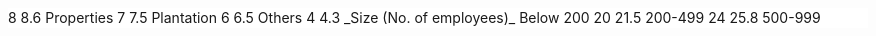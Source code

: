 <td style="text-align: center;">8</td>

<td style="text-align: center;">8.6</td>

</tr>

<tr>

<td>Properties</td>

<td style="text-align: center;">7</td>

<td style="text-align: center;">7.5</td>

</tr>

<tr>

<td>Plantation</td>

<td style="text-align: center;">6</td>

<td style="text-align: center;">6.5</td>

</tr>

<tr>

<td>Others</td>

<td style="text-align: center;">4</td>

<td style="text-align: center;">4.3</td>

</tr>

<tr>

<th colspan="3">_Size (No. of employees)_</th>

</tr>

<tr>

<td>Below 200</td>

<td style="text-align: center;">20</td>

<td style="text-align: center;">21.5</td>

</tr>

<tr>

<td>200-499</td>

<td style="text-align: center;">24</td>

<td style="text-align: center;">25.8</td>

</tr>

<tr>

<td>500-999</td>

